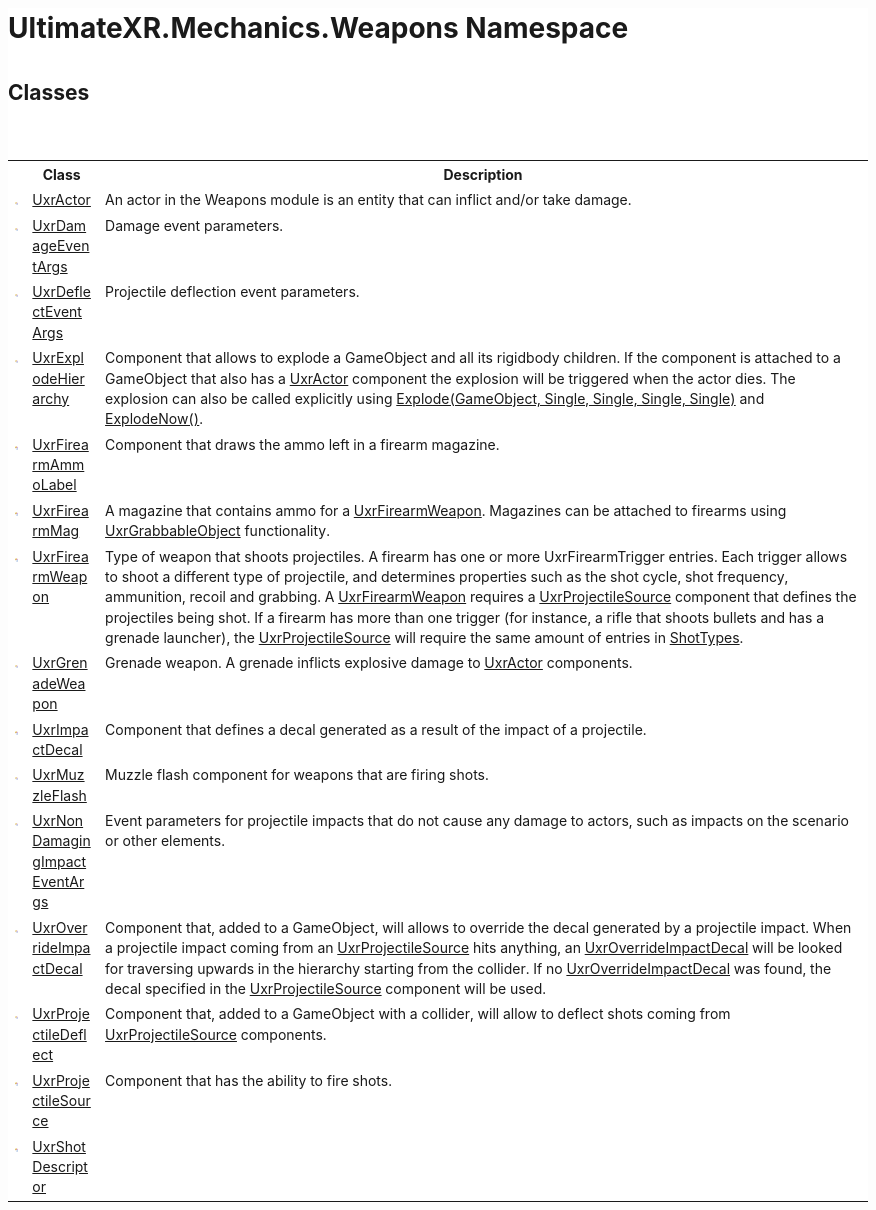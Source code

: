 # UltimateXR.Mechanics.Weapons Namespace

## Classes
&nbsp;<table><tr><th></th><th>Class</th><th>Description</th></tr><tr><td>![Public class](media/pubclass.gif "Public class")</td><td><a href="T_UltimateXR_Mechanics_Weapons_UxrActor">UxrActor</a></td><td>
An actor in the Weapons module is an entity that can inflict and/or take damage.</td></tr><tr><td>![Public class](media/pubclass.gif "Public class")</td><td><a href="T_UltimateXR_Mechanics_Weapons_UxrDamageEventArgs">UxrDamageEventArgs</a></td><td>
Damage event parameters.</td></tr><tr><td>![Public class](media/pubclass.gif "Public class")</td><td><a href="T_UltimateXR_Mechanics_Weapons_UxrDeflectEventArgs">UxrDeflectEventArgs</a></td><td>
Projectile deflection event parameters.</td></tr><tr><td>![Public class](media/pubclass.gif "Public class")</td><td><a href="T_UltimateXR_Mechanics_Weapons_UxrExplodeHierarchy">UxrExplodeHierarchy</a></td><td>
Component that allows to explode a GameObject and all its rigidbody children. If the component is attached to a GameObject that also has a <a href="T_UltimateXR_Mechanics_Weapons_UxrActor">UxrActor</a> component the explosion will be triggered when the actor dies. The explosion can also be called explicitly using <a href="M_UltimateXR_Mechanics_Weapons_UxrExplodeHierarchy_Explode">Explode(GameObject, Single, Single, Single, Single)</a> and <a href="M_UltimateXR_Mechanics_Weapons_UxrExplodeHierarchy_ExplodeNow">ExplodeNow()</a>.</td></tr><tr><td>![Public class](media/pubclass.gif "Public class")</td><td><a href="T_UltimateXR_Mechanics_Weapons_UxrFirearmAmmoLabel">UxrFirearmAmmoLabel</a></td><td>
Component that draws the ammo left in a firearm magazine.</td></tr><tr><td>![Public class](media/pubclass.gif "Public class")</td><td><a href="T_UltimateXR_Mechanics_Weapons_UxrFirearmMag">UxrFirearmMag</a></td><td>
A magazine that contains ammo for a <a href="T_UltimateXR_Mechanics_Weapons_UxrFirearmWeapon">UxrFirearmWeapon</a>. Magazines can be attached to firearms using <a href="T_UltimateXR_Manipulation_UxrGrabbableObject">UxrGrabbableObject</a> functionality.</td></tr><tr><td>![Public class](media/pubclass.gif "Public class")</td><td><a href="T_UltimateXR_Mechanics_Weapons_UxrFirearmWeapon">UxrFirearmWeapon</a></td><td>
Type of weapon that shoots projectiles. A firearm has one or more UxrFirearmTrigger entries. Each trigger allows to shoot a different type of projectile, and determines properties such as the shot cycle, shot frequency, ammunition, recoil and grabbing. A <a href="T_UltimateXR_Mechanics_Weapons_UxrFirearmWeapon">UxrFirearmWeapon</a> requires a <a href="T_UltimateXR_Mechanics_Weapons_UxrProjectileSource">UxrProjectileSource</a> component that defines the projectiles being shot. If a firearm has more than one trigger (for instance, a rifle that shoots bullets and has a grenade launcher), the <a href="T_UltimateXR_Mechanics_Weapons_UxrProjectileSource">UxrProjectileSource</a> will require the same amount of entries in <a href="P_UltimateXR_Mechanics_Weapons_UxrProjectileSource_ShotTypes">ShotTypes</a>.</td></tr><tr><td>![Public class](media/pubclass.gif "Public class")</td><td><a href="T_UltimateXR_Mechanics_Weapons_UxrGrenadeWeapon">UxrGrenadeWeapon</a></td><td>
Grenade weapon. A grenade inflicts explosive damage to <a href="T_UltimateXR_Mechanics_Weapons_UxrActor">UxrActor</a> components.</td></tr><tr><td>![Public class](media/pubclass.gif "Public class")</td><td><a href="T_UltimateXR_Mechanics_Weapons_UxrImpactDecal">UxrImpactDecal</a></td><td>
Component that defines a decal generated as a result of the impact of a projectile.</td></tr><tr><td>![Public class](media/pubclass.gif "Public class")</td><td><a href="T_UltimateXR_Mechanics_Weapons_UxrMuzzleFlash">UxrMuzzleFlash</a></td><td>
Muzzle flash component for weapons that are firing shots.</td></tr><tr><td>![Public class](media/pubclass.gif "Public class")</td><td><a href="T_UltimateXR_Mechanics_Weapons_UxrNonDamagingImpactEventArgs">UxrNonDamagingImpactEventArgs</a></td><td>
Event parameters for projectile impacts that do not cause any damage to actors, such as impacts on the scenario or other elements.</td></tr><tr><td>![Public class](media/pubclass.gif "Public class")</td><td><a href="T_UltimateXR_Mechanics_Weapons_UxrOverrideImpactDecal">UxrOverrideImpactDecal</a></td><td>
Component that, added to a GameObject, will allows to override the decal generated by a projectile impact. When a projectile impact coming from an <a href="T_UltimateXR_Mechanics_Weapons_UxrProjectileSource">UxrProjectileSource</a> hits anything, an <a href="T_UltimateXR_Mechanics_Weapons_UxrOverrideImpactDecal">UxrOverrideImpactDecal</a> will be looked for traversing upwards in the hierarchy starting from the collider. If no <a href="T_UltimateXR_Mechanics_Weapons_UxrOverrideImpactDecal">UxrOverrideImpactDecal</a> was found, the decal specified in the <a href="T_UltimateXR_Mechanics_Weapons_UxrProjectileSource">UxrProjectileSource</a> component will be used.</td></tr><tr><td>![Public class](media/pubclass.gif "Public class")</td><td><a href="T_UltimateXR_Mechanics_Weapons_UxrProjectileDeflect">UxrProjectileDeflect</a></td><td>
Component that, added to a GameObject with a collider, will allow to deflect shots coming from <a href="T_UltimateXR_Mechanics_Weapons_UxrProjectileSource">UxrProjectileSource</a> components.</td></tr><tr><td>![Public class](media/pubclass.gif "Public class")</td><td><a href="T_UltimateXR_Mechanics_Weapons_UxrProjectileSource">UxrProjectileSource</a></td><td>
Component that has the ability to fire shots.</td></tr><tr><td>![Public class](media/pubclass.gif "Public class")</td><td><a href="T_UltimateXR_Mechanics_Weapons_UxrShotDescriptor">UxrShotDescriptor</a></td><td>